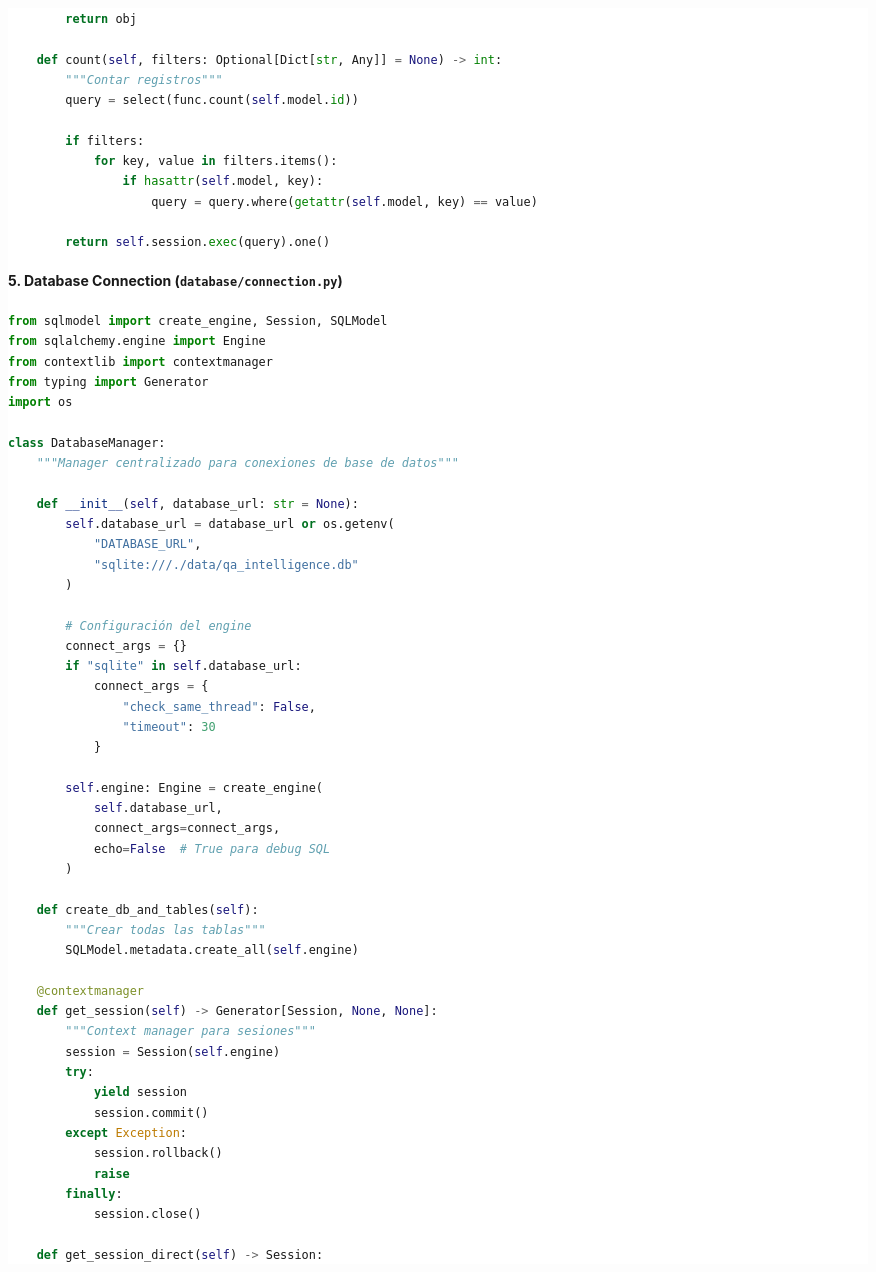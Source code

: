 ```python
        return obj
    
    def count(self, filters: Optional[Dict[str, Any]] = None) -> int:
        """Contar registros"""
        query = select(func.count(self.model.id))
        
        if filters:
            for key, value in filters.items():
                if hasattr(self.model, key):
                    query = query.where(getattr(self.model, key) == value)
        
        return self.session.exec(query).one()
```

#### **5. Database Connection (`database/connection.py`)**
```python
from sqlmodel import create_engine, Session, SQLModel
from sqlalchemy.engine import Engine
from contextlib import contextmanager
from typing import Generator
import os

class DatabaseManager:
    """Manager centralizado para conexiones de base de datos"""
    
    def __init__(self, database_url: str = None):
        self.database_url = database_url or os.getenv(
            "DATABASE_URL", 
            "sqlite:///./data/qa_intelligence.db"
        )
        
        # Configuración del engine
        connect_args = {}
        if "sqlite" in self.database_url:
            connect_args = {
                "check_same_thread": False,
                "timeout": 30
            }
        
        self.engine: Engine = create_engine(
            self.database_url,
            connect_args=connect_args,
            echo=False  # True para debug SQL
        )
    
    def create_db_and_tables(self):
        """Crear todas las tablas"""
        SQLModel.metadata.create_all(self.engine)
    
    @contextmanager
    def get_session(self) -> Generator[Session, None, None]:
        """Context manager para sesiones"""
        session = Session(self.engine)
        try:
            yield session
            session.commit()
        except Exception:
            session.rollback()
            raise
        finally:
            session.close()
    
    def get_session_direct(self) -> Session:
```